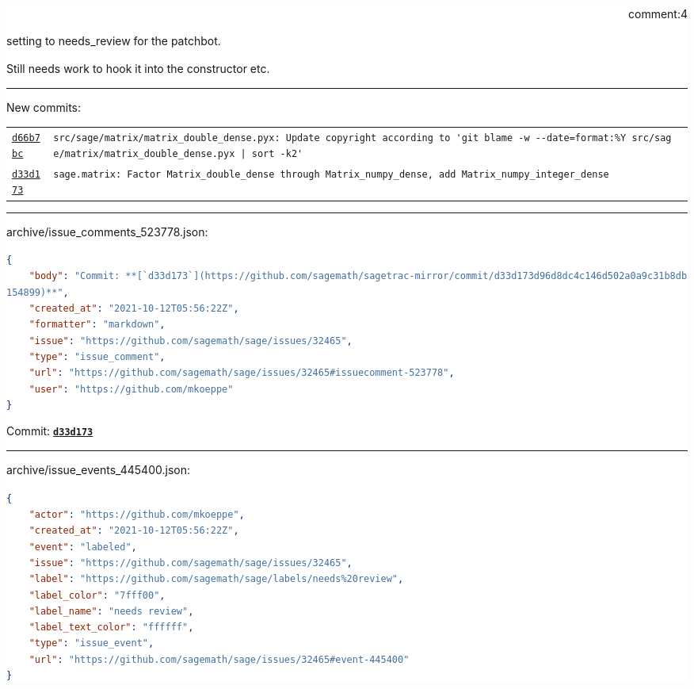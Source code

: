 <div id="comment:4" align="right">comment:4</div>

setting to needs_review for the patchbot.

Still needs work to hook it into the constructor etc.

---
New commits:
<table><tr><td><a href="https://github.com/sagemath/sagetrac-mirror/commit/d66b7bcf97f0018a104a3513dd88d19cca68adcd"><code>d66b7bc</code></a></td><td><code>src/sage/matrix/matrix_double_dense.pyx: Update copyright according to 'git blame -w --date=format:%Y src/sage/matrix/matrix_double_dense.pyx | sort -k2'</code></td></tr><tr><td><a href="https://github.com/sagemath/sagetrac-mirror/commit/d33d173d96d8dc4c146d502a0a9c31b8db154899"><code>d33d173</code></a></td><td><code>sage.matrix: Factor Matrix_double_dense through Matrix_numpy_dense, add Matrix_numpy_integer_dense</code></td></tr></table>




---

archive/issue_comments_523778.json:
```json
{
    "body": "Commit: **[`d33d173`](https://github.com/sagemath/sagetrac-mirror/commit/d33d173d96d8dc4c146d502a0a9c31b8db154899)**",
    "created_at": "2021-10-12T05:56:22Z",
    "formatter": "markdown",
    "issue": "https://github.com/sagemath/sage/issues/32465",
    "type": "issue_comment",
    "url": "https://github.com/sagemath/sage/issues/32465#issuecomment-523778",
    "user": "https://github.com/mkoeppe"
}
```

Commit: **[`d33d173`](https://github.com/sagemath/sagetrac-mirror/commit/d33d173d96d8dc4c146d502a0a9c31b8db154899)**



---

archive/issue_events_445400.json:
```json
{
    "actor": "https://github.com/mkoeppe",
    "created_at": "2021-10-12T05:56:22Z",
    "event": "labeled",
    "issue": "https://github.com/sagemath/sage/issues/32465",
    "label": "https://github.com/sagemath/sage/labels/needs%20review",
    "label_color": "7fff00",
    "label_name": "needs review",
    "label_text_color": "ffffff",
    "type": "issue_event",
    "url": "https://github.com/sagemath/sage/issues/32465#event-445400"
}
```

